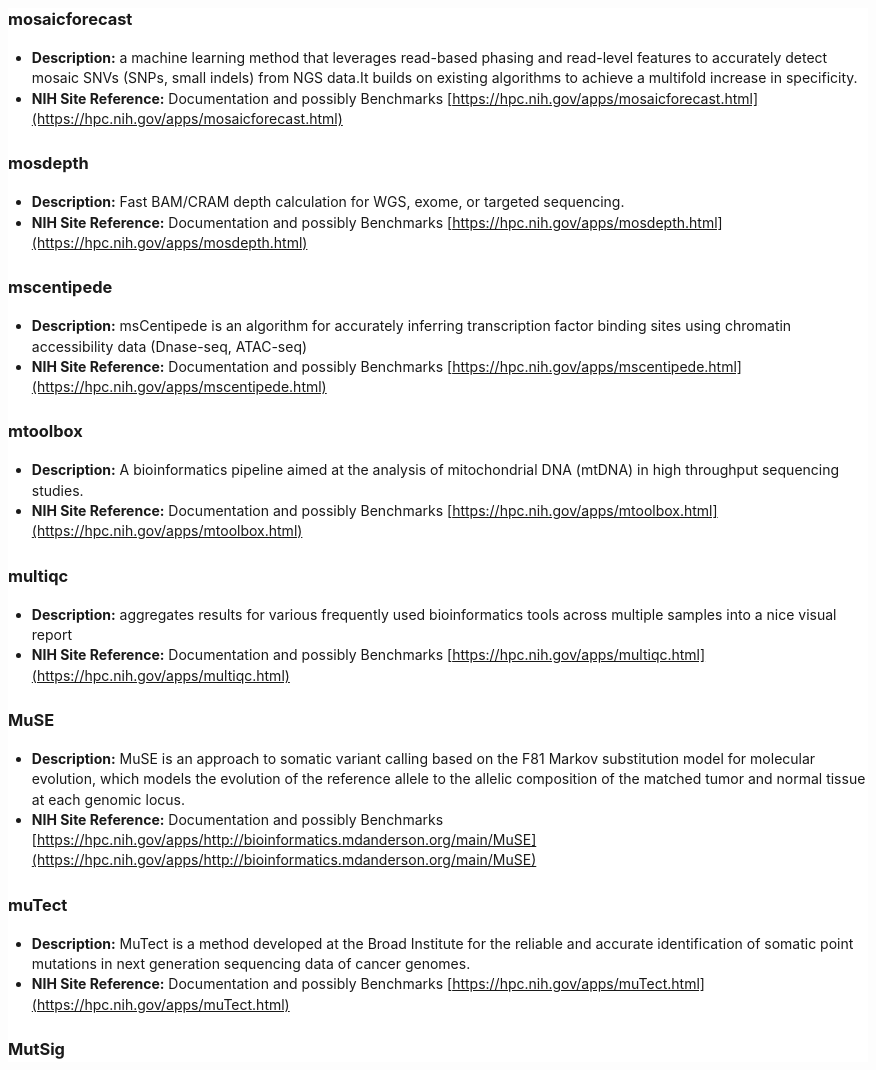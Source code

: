 ### mosaicforecast

- **Description:** a machine learning method that leverages read-based phasing and read-level features to accurately detect mosaic SNVs (SNPs, small indels) from NGS data.It builds on existing algorithms to achieve a multifold increase in specificity.
- **NIH Site Reference:** Documentation and possibly Benchmarks [https://hpc.nih.gov/apps/mosaicforecast.html](https://hpc.nih.gov/apps/mosaicforecast.html)

### mosdepth

- **Description:** Fast BAM/CRAM depth calculation for WGS, exome, or targeted sequencing.
- **NIH Site Reference:** Documentation and possibly Benchmarks [https://hpc.nih.gov/apps/mosdepth.html](https://hpc.nih.gov/apps/mosdepth.html)

### mscentipede

- **Description:** msCentipede is an algorithm for accurately inferring transcription factor binding sites using chromatin accessibility data (Dnase-seq, ATAC-seq)
- **NIH Site Reference:** Documentation and possibly Benchmarks [https://hpc.nih.gov/apps/mscentipede.html](https://hpc.nih.gov/apps/mscentipede.html)

### mtoolbox

- **Description:** A bioinformatics pipeline aimed at the analysis of mitochondrial DNA (mtDNA) in high throughput sequencing studies.
- **NIH Site Reference:** Documentation and possibly Benchmarks [https://hpc.nih.gov/apps/mtoolbox.html](https://hpc.nih.gov/apps/mtoolbox.html)

### multiqc

- **Description:** aggregates results for various frequently used bioinformatics tools across multiple samples into a nice visual report
- **NIH Site Reference:** Documentation and possibly Benchmarks [https://hpc.nih.gov/apps/multiqc.html](https://hpc.nih.gov/apps/multiqc.html)

### MuSE

- **Description:** MuSE is an approach to somatic variant calling based on the F81 Markov substitution model for molecular evolution, which models the evolution of the reference allele to the allelic composition of the matched tumor and normal tissue at each genomic locus.
- **NIH Site Reference:** Documentation and possibly Benchmarks [https://hpc.nih.gov/apps/http://bioinformatics.mdanderson.org/main/MuSE](https://hpc.nih.gov/apps/http://bioinformatics.mdanderson.org/main/MuSE)

### muTect

- **Description:** MuTect is a method developed at the Broad Institute for the reliable and accurate identification of somatic point mutations in next generation sequencing data of cancer genomes.
- **NIH Site Reference:** Documentation and possibly Benchmarks [https://hpc.nih.gov/apps/muTect.html](https://hpc.nih.gov/apps/muTect.html)

### MutSig
